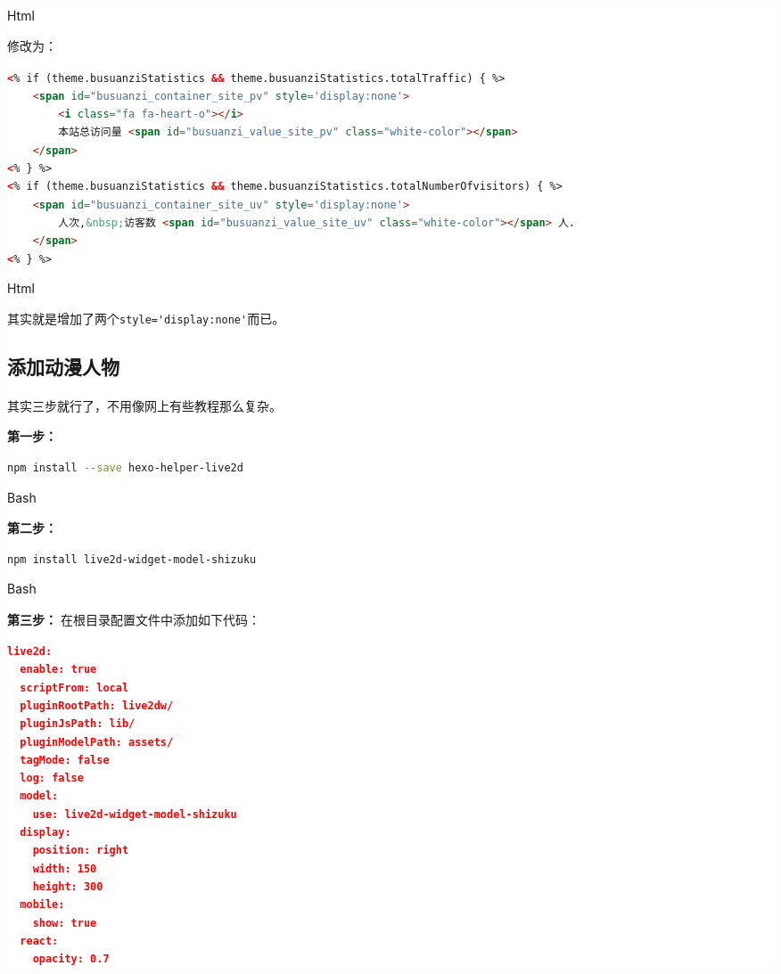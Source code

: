Html

修改为：



```html
<% if (theme.busuanziStatistics && theme.busuanziStatistics.totalTraffic) { %>
    <span id="busuanzi_container_site_pv" style='display:none'>
        <i class="fa fa-heart-o"></i>
        本站总访问量 <span id="busuanzi_value_site_pv" class="white-color"></span>
    </span>
<% } %>
<% if (theme.busuanziStatistics && theme.busuanziStatistics.totalNumberOfvisitors) { %>
    <span id="busuanzi_container_site_uv" style='display:none'>
        人次,&nbsp;访客数 <span id="busuanzi_value_site_uv" class="white-color"></span> 人.
    </span>
<% } %>
```

Html

其实就是增加了两个`style='display:none'`而已。

## 添加动漫人物

其实三步就行了，不用像网上有些教程那么复杂。

**第一步：**



```bash
npm install --save hexo-helper-live2d
```

Bash

**第二步：**



```bash
npm install live2d-widget-model-shizuku
```

Bash

**第三步：**
在根目录配置文件中添加如下代码：



```json
live2d:
  enable: true
  scriptFrom: local
  pluginRootPath: live2dw/
  pluginJsPath: lib/
  pluginModelPath: assets/
  tagMode: false
  log: false
  model:
    use: live2d-widget-model-shizuku
  display:
    position: right
    width: 150
    height: 300
  mobile:
    show: true
  react:
    opacity: 0.7
```
